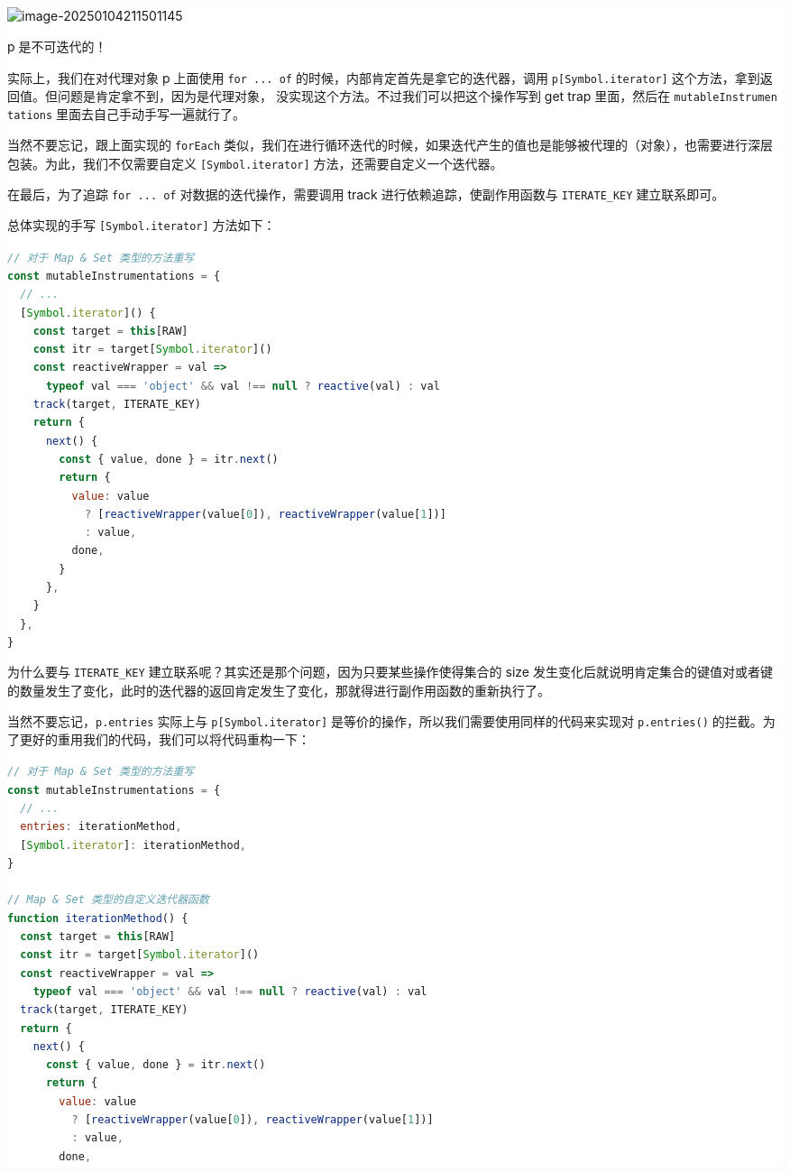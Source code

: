![image-20250104211501145](https://picgo-r2.caelum.moe/f2027eda15a91eb35f3d2a1ebde16ec4_image-20250104211501145.png)

p 是不可迭代的！

实际上，我们在对代理对象 p 上面使用 `for ... of` 的时候，内部肯定首先是拿它的迭代器，调用 `p[Symbol.iterator]` 这个方法，拿到返回值。但问题是肯定拿不到，因为是代理对象， 没实现这个方法。不过我们可以把这个操作写到 get trap 里面，然后在 `mutableInstrumentations` 里面去自己手动手写一遍就行了。

当然不要忘记，跟上面实现的 `forEach` 类似，我们在进行循环迭代的时候，如果迭代产生的值也是能够被代理的（对象），也需要进行深层包装。为此，我们不仅需要自定义 `[Symbol.iterator]` 方法，还需要自定义一个迭代器。

在最后，为了追踪 `for ... of` 对数据的迭代操作，需要调用 track 进行依赖追踪，使副作用函数与 `ITERATE_KEY` 建立联系即可。

总体实现的手写 `[Symbol.iterator]` 方法如下：

```javascript
// 对于 Map & Set 类型的方法重写
const mutableInstrumentations = {
  // ...
  [Symbol.iterator]() {
    const target = this[RAW]
    const itr = target[Symbol.iterator]()
    const reactiveWrapper = val =>
      typeof val === 'object' && val !== null ? reactive(val) : val
    track(target, ITERATE_KEY)
    return {
      next() {
        const { value, done } = itr.next()
        return {
          value: value
            ? [reactiveWrapper(value[0]), reactiveWrapper(value[1])]
            : value,
          done,
        }
      },
    }
  },
}
```

为什么要与 `ITERATE_KEY` 建立联系呢？其实还是那个问题，因为只要某些操作使得集合的 size 发生变化后就说明肯定集合的键值对或者键的数量发生了变化，此时的迭代器的返回肯定发生了变化，那就得进行副作用函数的重新执行了。

当然不要忘记，`p.entries` 实际上与 `p[Symbol.iterator]` 是等价的操作，所以我们需要使用同样的代码来实现对 `p.entries()` 的拦截。为了更好的重用我们的代码，我们可以将代码重构一下：

```javascript
// 对于 Map & Set 类型的方法重写
const mutableInstrumentations = {
  // ...
  entries: iterationMethod,
  [Symbol.iterator]: iterationMethod,
}

// Map & Set 类型的自定义迭代器函数
function iterationMethod() {
  const target = this[RAW]
  const itr = target[Symbol.iterator]()
  const reactiveWrapper = val =>
    typeof val === 'object' && val !== null ? reactive(val) : val
  track(target, ITERATE_KEY)
  return {
    next() {
      const { value, done } = itr.next()
      return {
        value: value
          ? [reactiveWrapper(value[0]), reactiveWrapper(value[1])]
          : value,
        done,
```

  [Symbol.iterator]: iterationMethod(IterationMethodType.PAIR),